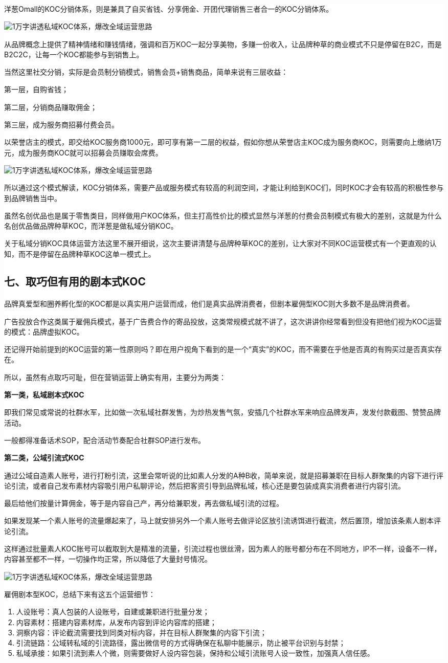 洋葱Omall的KOC分销体系，则是兼具了自买省钱、分享佣金、开团代理销售三者合一的KOC分销体系。

![1万字讲透私域KOC体系，爆改全域运营思路](https://image.yunyingpai.com/wp/2024/07/oftJ1GFCEHBVxaRj80DF.png)

从品牌概念上提供了精神情绪和赚钱情绪，强调和百万KOC一起分享美物，多赚一份收入，让品牌种草的商业模式不只是停留在B2C，而是B2C2C，让每一个KOC都能参与到销售上。

当然这里社交分销，实际是会员制分销模式，销售会员+销售商品，简单来说有三层收益：

第一层，自购省钱；

第二层，分销商品赚取佣金；

第三层，成为服务商招募付费会员。

以荣誉店主的模式，即交给KOC服务商1000元，即可享有第一二层的权益，假如你想从荣誉店主KOC成为服务商KOC，则需要向上缴纳1万元，成为服务商KOC就可以招募会员赚取会席费。

![1万字讲透私域KOC体系，爆改全域运营思路](https://image.yunyingpai.com/wp/2024/07/DiaASMgjTrcQGLWqJE1B.png)

所以通过这个模式解读，KOC分销体系，需要产品或服务模式有较高的利润空间，才能让利给到KOC们，同时KOC才会有较高的积极性参与到品牌销售当中。

虽然名创优品也是属于零售类目，同样做用户KOC体系，但主打高性价比的模式显然与洋葱的付费会员制模式有极大的差别，这就是为什么名创优品做品牌种草KOC，而洋葱是做私域分销KOC。

关于私域分销KOC具体运营方法这里不展开细说，这次主要讲清楚与品牌种草KOC的差别，让大家对不同KOC运营模式有一个更直观的认知，而不是停留在品牌种草KOC这单一模式上。

## 七、取巧但有用的剧本式KOC

品牌真爱型和圈养孵化型的KOC都是以真实用户运营而成，他们是真实品牌消费者，但剧本雇佣型KOC则大多数不是品牌消费者。

广告投放合作这类属于雇佣兵模式，基于广告费合作的寄品投放，这类常规模式就不讲了，这次讲讲你经常看到但没有把他们视为KOC运营的模式：品牌虚拟KOC。

还记得开始前提到的KOC运营的第一性原则吗？即在用户视角下看到的是一个“真实”的KOC，而不需要在乎他是否真的有购买过是否真实存在。

所以，虽然有点取巧可耻，但在营销运营上确实有用，主要分为两类：

**第一类，私域剧本式KOC**

即我们常见或常说的社群水军，比如做一次私域社群发售，为炒热发售气氛，安插几个社群水军来响应品牌发声，发发付款截图、赞赞品牌活动。

一般都得准备话术SOP，配合活动节奏配合社群SOP进行发布。

**第二类，公域引流式KOC**

通过公域自造素人账号，进行打粉引流，这里会常听说的比如素人分发的A种B收，简单来说，就是招募兼职在目标人群聚集的内容下进行评论引流，或者自己发布素材内容吸引用户私聊评论，然后把客资引导到品牌私域，核心还是要包装成真实消费者进行内容引流。

最后给他们按量计算佣金，等于是内容自己产，再分给兼职发，再去做私域引流的过程。

如果发现某一个素人账号的流量爆起来了，马上就安排另外一个素人账号去做评论区放引流诱饵进行截流，然后置顶，增加该条素人剧本评论引流。

这样通过批量素人KOC账号可以截取到大是精准的流量，引流过程也很丝滑，因为素人的账号都分布在不同地方，IP不一样，设备不一样，内容甚至都不一样，一切操作均正常，所以降低了大量封号情况。

![1万字讲透私域KOC体系，爆改全域运营思路](https://image.yunyingpai.com/wp/2024/07/eHhbNfWfvHEzG5FKkHFK.png)

雇佣剧本型KOC，总结下来有这五个运营细节：

1.  人设账号：真人包装的人设账号，自建或兼职进行批量分发；
2.  内容素材：搭建内容素材库，从发布内容到评论内容库的搭建；
3.  洞察内容：评论截流需要找到同类对标内容，并在目标人群聚集的内容下引流；
4.  引流链路：公域转私域的引流路径，露出微信号的方式得确保在私聊中能展示，防止被平台识别与封禁；
5.  私域承接：如果引流到素人个微，则需要做好人设内容包装，保持和公域引流账号人设一致性，加强真人信任感。
